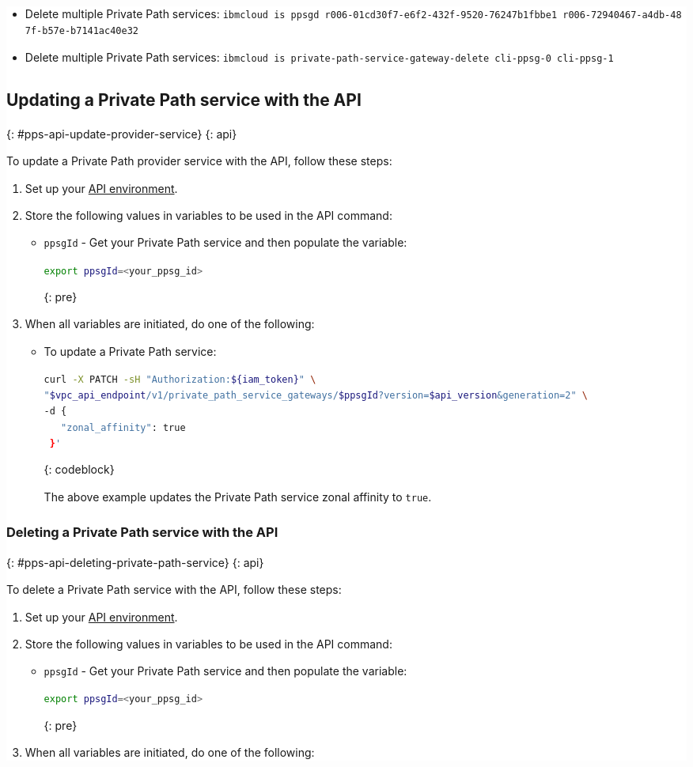 - Delete multiple Private Path services:
   `ibmcloud is ppsgd r006-01cd30f7-e6f2-432f-9520-76247b1fbbe1 r006-72940467-a4db-487f-b57e-b7141ac40e32`

- Delete multiple Private Path services:
   `ibmcloud is private-path-service-gateway-delete cli-ppsg-0 cli-ppsg-1`

## Updating a Private Path service with the API
{: #pps-api-update-provider-service}
{: api}

To update a Private Path provider service  with the API, follow these steps:

1. Set up your [API environment](/docs/vpc?topic=vpc-set-up-environment&interface=cli).
1. Store the following values in variables to be used in the API command:

   * `ppsgId` - Get your Private Path service and then populate the variable:

      ```sh
      export ppsgId=<your_ppsg_id>
      ```
      {: pre}


1. When all variables are initiated, do one of the following:

   * To update a Private Path service:

      ```sh
      curl -X PATCH -sH "Authorization:${iam_token}" \
      "$vpc_api_endpoint/v1/private_path_service_gateways/$ppsgId?version=$api_version&generation=2" \
      -d {
         "zonal_affinity": true
       }'
      ```
      {: codeblock}

      The above example updates the Private Path service zonal affinity to `true`.


### Deleting a Private Path service with the API
{: #pps-api-deleting-private-path-service}
{: api}

To delete a Private Path service with the API, follow these steps:

1. Set up your [API environment](/docs/vpc?topic=vpc-set-up-environment&interface=cli).
1. Store the following values in variables to be used in the API command:

   * `ppsgId` - Get your Private Path service and then populate the variable:

      ```sh
      export ppsgId=<your_ppsg_id>
      ```
      {: pre}


1. When all variables are initiated, do one of the following:
